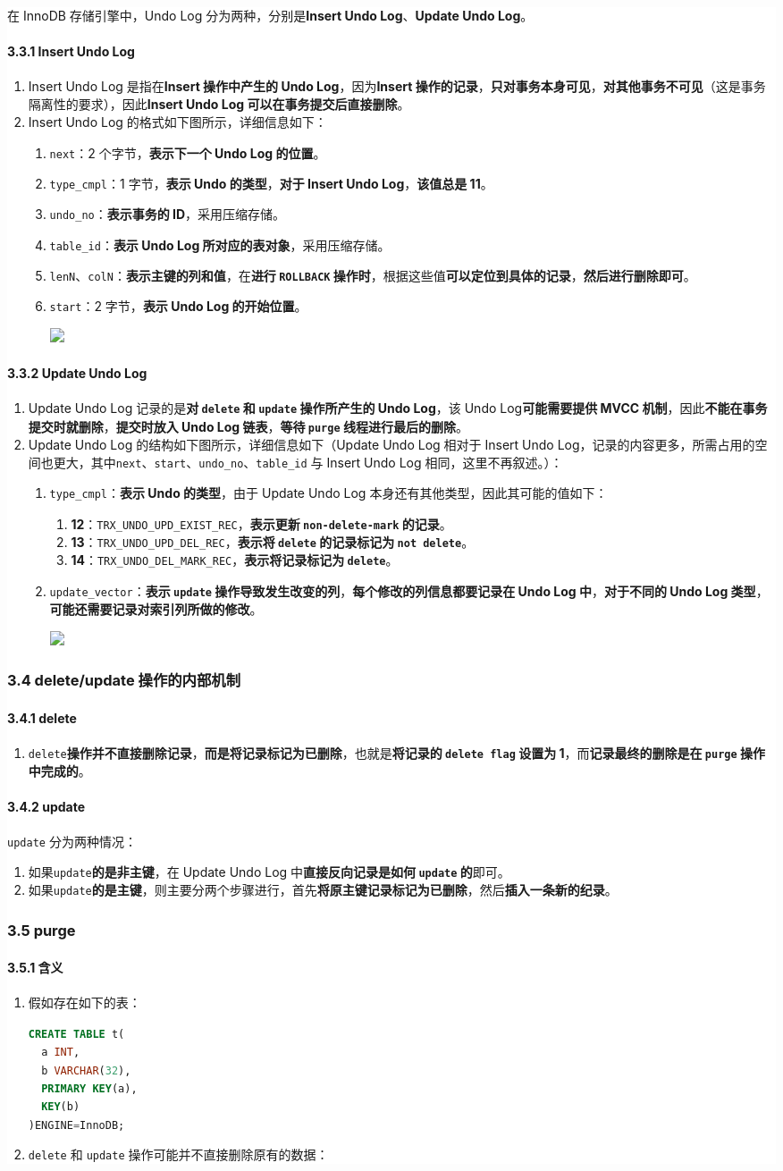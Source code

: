 在 InnoDB 存储引擎中，Undo Log 分为两种，分别是**Insert Undo Log**、**Update Undo Log**。

#### 3.3.1 Insert Undo Log

1. Insert Undo Log 是指在**Insert 操作中产生的 Undo Log**，因为**Insert 操作的记录**，**只对事务本身可见**，**对其他事务不可见**（这是事务隔离性的要求），因此**Insert Undo Log 可以在事务提交后直接删除**。
2. Insert Undo Log 的格式如下图所示，详细信息如下：
   1. `next`：2 个字节，**表示下一个 Undo Log 的位置**。
   2. `type_cmpl`：1 字节，**表示 Undo 的类型**，**对于 Insert Undo Log**，**该值总是 11**。
   3. `undo_no`：**表示事务的 ID**，采用压缩存储。
   4. `table_id`：**表示 Undo Log 所对应的表对象**，采用压缩存储。
   5. `lenN`、`colN`：**表示主键的列和值**，在**进行 `ROLLBACK` 操作时**，根据这些值**可以定位到具体的记录**，**然后进行删除即可**。
   6. `start`：2 字节，**表示 Undo Log 的开始位置**。

      ![](../../../media/202106/2021-06-29_164810.png)

#### 3.3.2 Update Undo Log

1. Update Undo Log 记录的是**对 `delete` 和 `update` 操作所产生的 Undo Log**，该 Undo Log**可能需要提供 MVCC 机制**，因此**不能在事务提交时就删除**，**提交时放入 Undo Log 链表**，**等待 `purge` 线程进行最后的删除**。
2. Update Undo Log 的结构如下图所示，详细信息如下（Update Undo Log 相对于 Insert Undo Log，记录的内容更多，所需占用的空间也更大，其中`next`、`start`、`undo_no`、`table_id` 与 Insert Undo Log 相同，这里不再叙述。）：
   1. `type_cmpl`：**表示 Undo 的类型**，由于 Update Undo Log 本身还有其他类型，因此其可能的值如下：

      1. **12**：`TRX_UNDO_UPD_EXIST_REC`，**表示更新 `non-delete-mark` 的记录**。
      2. **13**：`TRX_UNDO_UPD_DEL_REC`，**表示将 `delete` 的记录标记为 `not delete`**。
      3. **14**：`TRX_UNDO_DEL_MARK_REC`，**表示将记录标记为 `delete`**。
   2. `update_vector`：**表示 `update` 操作导致发生改变的列**，**每个修改的列信息都要记录在 Undo Log 中**，**对于不同的 Undo Log 类型**，**可能还需要记录对索引列所做的修改**。

      ![](../../../media/202106/2021-06-29_170402.png)

### 3.4 delete/update 操作的内部机制

#### 3.4.1 delete

1. `delete`**操作并不直接删除记录**，**而是将记录标记为已删除**，也就是**将记录的 `delete flag` 设置为 1**，而**记录最终的删除是在 `purge` 操作中完成的**。

#### 3.4.2 update

`update` 分为两种情况：

1. 如果`update`**的是非主键**，在 Update Undo Log 中**直接反向记录是如何 `update` 的**即可。
2. 如果`update`**的是主键**，则主要分两个步骤进行，首先**将原主键记录标记为已删除**，然后**插入一条新的纪录**。

### 3.5 purge

#### 3.5.1 含义

1. 假如存在如下的表：

   ```sql
   CREATE TABLE t(
     a INT,
     b VARCHAR(32),
     PRIMARY KEY(a),
     KEY(b)
   )ENGINE=InnoDB;
   ```
2. `delete` 和 `update` 操作可能并不直接删除原有的数据：
